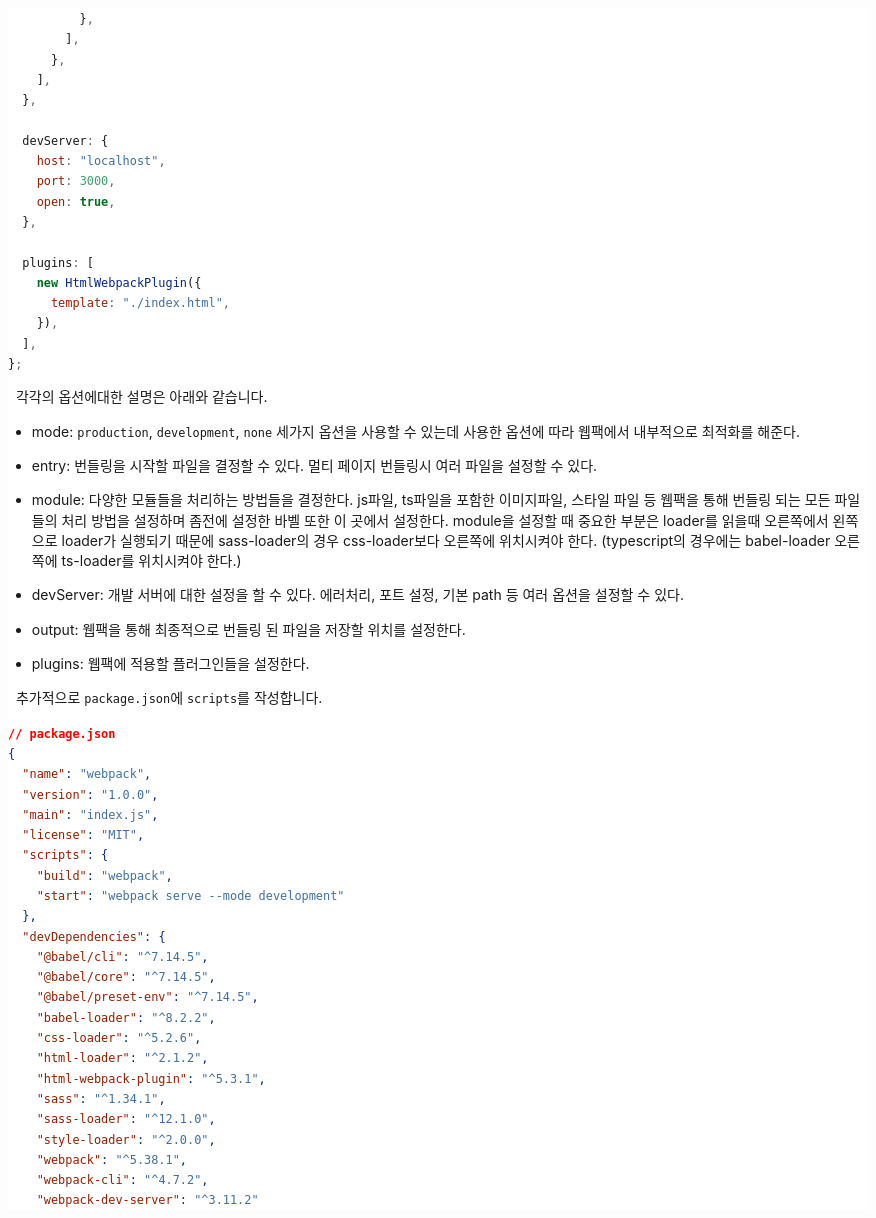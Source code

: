 ```js
          },
        ],
      },
    ],
  },

  devServer: {
    host: "localhost",
    port: 3000,
    open: true,
  },

  plugins: [
    new HtmlWebpackPlugin({
      template: "./index.html",
    }),
  ],
};
```



&nbsp; 각각의 옵션에대한 설명은 아래와 같습니다.



- mode: `production`, `development`, `none` 세가지 옵션을 사용할 수 있는데 사용한 옵션에 따라 웹팩에서 내부적으로 최적화를 해준다.

- entry: 번들링을 시작할 파일을 결정할 수 있다. 멀티 페이지 번들링시 여러 파일을 설정할 수 있다.

- module: 다양한 모듈들을 처리하는 방법들을 결정한다. js파일, ts파일을 포함한 이미지파일, 스타일 파일 등 웹팩을 통해 번들링 되는 모든 파일들의 처리 방법을 설정하며 좀전에 설정한 바벨 또한 이 곳에서 설정한다. module을 설정할 때 중요한 부분은 loader를 읽을때 오른쪽에서 왼쪽으로 loader가 실행되기 때문에 sass-loader의 경우 css-loader보다 오른쪽에 위치시켜야 한다. (typescript의 경우에는 babel-loader 오른쪽에 ts-loader를 위치시켜야 한다.)

- devServer: 개발 서버에 대한 설정을 할 수 있다. 에러처리, 포트 설정, 기본 path 등 여러 옵션을 설정할 수 있다.

- output: 웹팩을 통해 최종적으로 번들링 된 파일을 저장할 위치를 설정한다.

- plugins: 웹팩에 적용할 플러그인들을 설정한다.



&nbsp; 추가적으로 `package.json`에 `scripts`를 작성합니다.



```json
// package.json
{
  "name": "webpack",
  "version": "1.0.0",
  "main": "index.js",
  "license": "MIT",
  "scripts": {
    "build": "webpack",
    "start": "webpack serve --mode development"
  },
  "devDependencies": {
    "@babel/cli": "^7.14.5",
    "@babel/core": "^7.14.5",
    "@babel/preset-env": "^7.14.5",
    "babel-loader": "^8.2.2",
    "css-loader": "^5.2.6",
    "html-loader": "^2.1.2",
    "html-webpack-plugin": "^5.3.1",
    "sass": "^1.34.1",
    "sass-loader": "^12.1.0",
    "style-loader": "^2.0.0",
    "webpack": "^5.38.1",
    "webpack-cli": "^4.7.2",
    "webpack-dev-server": "^3.11.2"
```
